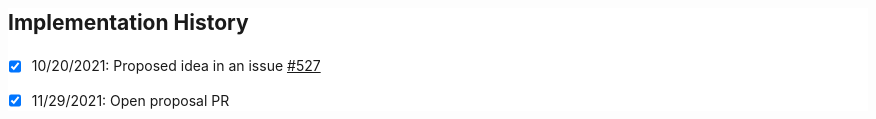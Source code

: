 ## Implementation History

- [x] 10/20/2021: Proposed idea in an issue [#527](https://github.com/openyurtio/openyurt/issues/527)
- [x] 11/29/2021: Open proposal PR



